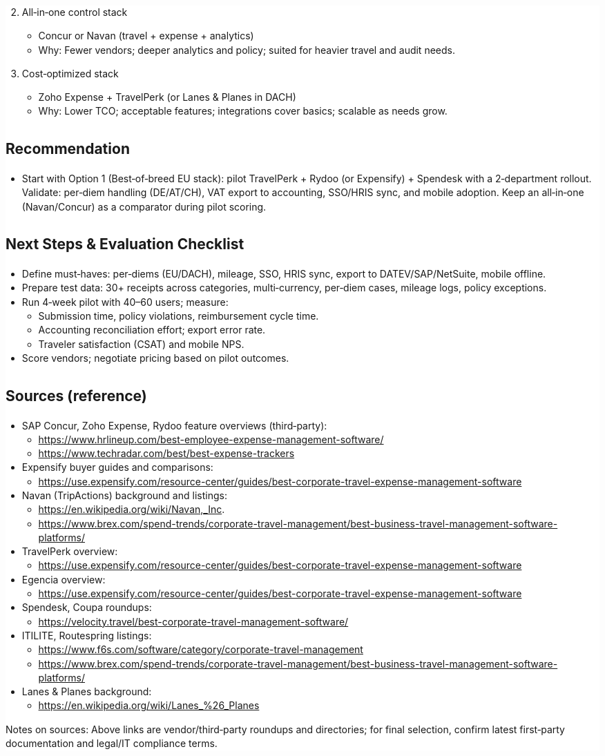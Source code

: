 2) All‑in‑one control stack
   - Concur or Navan (travel + expense + analytics)
   - Why: Fewer vendors; deeper analytics and policy; suited for heavier travel and audit needs.

3) Cost‑optimized stack
   - Zoho Expense + TravelPerk (or Lanes & Planes in DACH)
   - Why: Lower TCO; acceptable features; integrations cover basics; scalable as needs grow.

## Recommendation
- Start with Option 1 (Best‑of‑breed EU stack): pilot TravelPerk + Rydoo (or Expensify) + Spendesk with a 2‑department rollout. Validate: per‑diem handling (DE/AT/CH), VAT export to accounting, SSO/HRIS sync, and mobile adoption. Keep an all‑in‑one (Navan/Concur) as a comparator during pilot scoring.

## Next Steps & Evaluation Checklist
- Define must‑haves: per‑diems (EU/DACH), mileage, SSO, HRIS sync, export to DATEV/SAP/NetSuite, mobile offline.
- Prepare test data: 30+ receipts across categories, multi‑currency, per‑diem cases, mileage logs, policy exceptions.
- Run 4‑week pilot with 40–60 users; measure:
  - Submission time, policy violations, reimbursement cycle time.
  - Accounting reconciliation effort; export error rate.
  - Traveler satisfaction (CSAT) and mobile NPS.
- Score vendors; negotiate pricing based on pilot outcomes.

## Sources (reference)
- SAP Concur, Zoho Expense, Rydoo feature overviews (third‑party):
  - https://www.hrlineup.com/best-employee-expense-management-software/
  - https://www.techradar.com/best/best-expense-trackers
- Expensify buyer guides and comparisons:
  - https://use.expensify.com/resource-center/guides/best-corporate-travel-expense-management-software
- Navan (TripActions) background and listings:
  - https://en.wikipedia.org/wiki/Navan,_Inc.
  - https://www.brex.com/spend-trends/corporate-travel-management/best-business-travel-management-software-platforms/
- TravelPerk overview:
  - https://use.expensify.com/resource-center/guides/best-corporate-travel-expense-management-software
- Egencia overview:
  - https://use.expensify.com/resource-center/guides/best-corporate-travel-expense-management-software
- Spendesk, Coupa roundups:
  - https://velocity.travel/best-corporate-travel-management-software/
- ITILITE, Routespring listings:
  - https://www.f6s.com/software/category/corporate-travel-management
  - https://www.brex.com/spend-trends/corporate-travel-management/best-business-travel-management-software-platforms/
- Lanes & Planes background:
  - https://en.wikipedia.org/wiki/Lanes_%26_Planes

Notes on sources: Above links are vendor/third‑party roundups and directories; for final selection, confirm latest first‑party documentation and legal/IT compliance terms.




